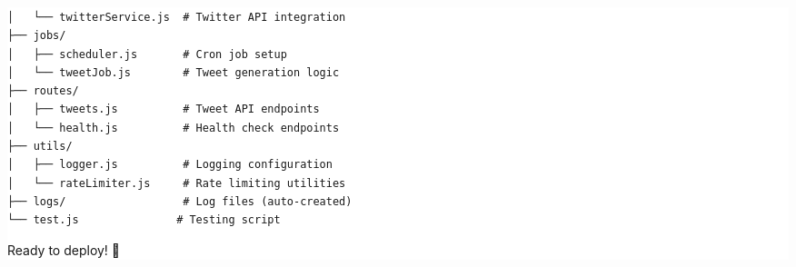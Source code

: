 ```
│   └── twitterService.js  # Twitter API integration
├── jobs/
│   ├── scheduler.js       # Cron job setup
│   └── tweetJob.js        # Tweet generation logic
├── routes/
│   ├── tweets.js          # Tweet API endpoints
│   └── health.js          # Health check endpoints
├── utils/
│   ├── logger.js          # Logging configuration
│   └── rateLimiter.js     # Rate limiting utilities
├── logs/                  # Log files (auto-created)
└── test.js               # Testing script
```

Ready to deploy! 🚀